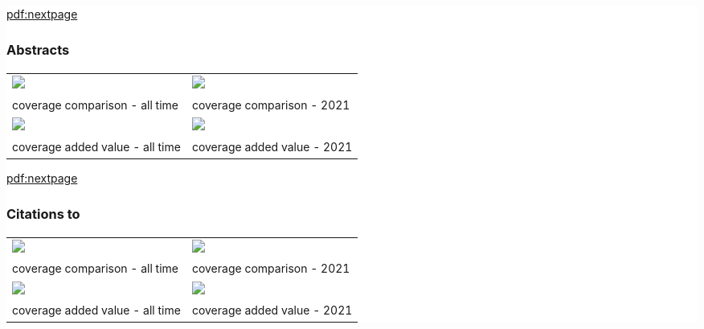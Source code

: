 

<pdf:nextpage>


### Abstracts






<table>
  <tr>
    <td valign="top"> <img src="C:\Users\Krame117\AppData\Local\Temp\precipy\output_cache\76\76807ab63d2ef737bac25a99e212f215fd004e68d4f6bfced7eff7314247d1d0.png"></td>
    <td valign="top"> <img src="C:\Users\Krame117\AppData\Local\Temp\precipy\output_cache\df\dfc45b587f3ac295db69f5129b3af840008136479e7ab3d2255f2eb6c9e1cbb9.png"></td>
  </tr>
  <tr>
    <td>coverage comparison - all time</td>
    <td>coverage comparison - 2021</td>
  </tr>
<tr>
    <td valign="top"> <img src="C:\Users\Krame117\AppData\Local\Temp\precipy\output_cache\29\29c3812a486cd9aa71ab9bdb96cf50542b1c3ada61d8bfe89cbc3b61c8fe943f.png"></td>
    <td valign="top"> <img src="C:\Users\Krame117\AppData\Local\Temp\precipy\output_cache\37\37bc2daf383f415ef3aa445084cf7857fee881fa4a49ea134233ce7c5f8c7330.png"></td>
  </tr>
  <tr>
    <td>coverage added value - all time</td>
    <td>coverage added value - 2021</td>
  </tr>
 </table>



<pdf:nextpage>


### Citations to






<table>
  <tr>
    <td valign="top"> <img src="C:\Users\Krame117\AppData\Local\Temp\precipy\output_cache\f0\f0fa660589337fc7e672515c09e0a859a2879187531f8a7382987b835e5bf0d1.png"></td>
    <td valign="top"> <img src="C:\Users\Krame117\AppData\Local\Temp\precipy\output_cache\f3\f36d984377563223282367bc2d0bf17c02747d62db6d6fd11218ad2b5dd6eb12.png"></td>
  </tr>
  <tr>
    <td>coverage comparison - all time</td>
    <td>coverage comparison - 2021</td>
  </tr>
<tr>
    <td valign="top"> <img src="C:\Users\Krame117\AppData\Local\Temp\precipy\output_cache\63\63ddad49ce417ef91759fae42d92de017dc2ccf00d6cf93c1d720670f9b9307f.png"></td>
    <td valign="top"> <img src="C:\Users\Krame117\AppData\Local\Temp\precipy\output_cache\3b\3be6bc147b8650af595ae5bb0d48bc7e6d1bec6d10785b0e8694447bf58b564d.png"></td>
  </tr>
  <tr>
    <td>coverage added value - all time</td>
    <td>coverage added value - 2021</td>
  </tr>
 </table>
